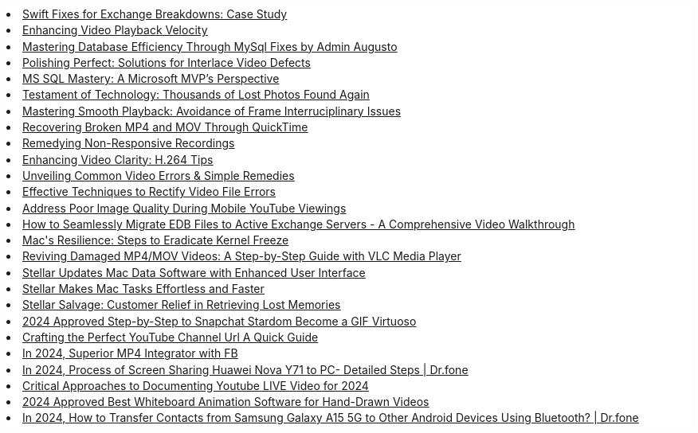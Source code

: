 <li><a href="https://data-wizards.techidaily.com/swift-fixes-for-exchange-breakdowns-case-study/"><u>Swift Fixes for Exchange Breakdowns: Case Study</u></a></li>
<li><a href="https://data-wizards.techidaily.com/enhancing-video-playback-velocity/"><u>Enhancing Video Playback Velocity</u></a></li>
<li><a href="https://data-wizards.techidaily.com/mastering-database-efficiency-through-mysql-fixes-by-admin-augusto/"><u>Mastering Database Efficiency Through MySql Fixes by Admin Augusto</u></a></li>
<li><a href="https://data-wizards.techidaily.com/polishing-perfect-solutions-for-interlace-video-defects/"><u>Polishing Perfect: Solutions for Interlace Video Defects</u></a></li>
<li><a href="https://data-wizards.techidaily.com/ms-sql-mastery-a-microsoft-mvps-perspective/"><u>MS SQL Mastery: A Microsoft MVP’s Perspective</u></a></li>
<li><a href="https://data-wizards.techidaily.com/testament-of-technology-thousands-of-lost-photos-found-again/"><u>Testament of Technology: Thousands of Lost Photos Found Again</u></a></li>
<li><a href="https://data-wizards.techidaily.com/mastering-smooth-playback-avoidance-of-frame-interruciplinary-issues/"><u>Mastering Smooth Playback: Avoidance of Frame Interruciplinary Issues</u></a></li>
<li><a href="https://data-wizards.techidaily.com/recovering-broken-mp4-and-mov-through-quicktime/"><u>Recovering Broken MP4 and MOV Through QuickTime</u></a></li>
<li><a href="https://data-wizards.techidaily.com/remedying-non-responsive-recordings/"><u>Remedying Non-Responsive Recordings</u></a></li>
<li><a href="https://data-wizards.techidaily.com/enhancing-video-clarity-h264-tips/"><u>Enhancing Video Clarity: H.264 Tips</u></a></li>
<li><a href="https://data-wizards.techidaily.com/unveiling-common-video-errors-and-simple-remedies/"><u>Unveiling Common Video Errors & Simple Remedies</u></a></li>
<li><a href="https://data-wizards.techidaily.com/effective-techniques-to-rectify-video-file-errors/"><u>Effective Techniques to Rectify Video File Errors</u></a></li>
<li><a href="https://data-wizards.techidaily.com/address-poor-image-quality-during-mobile-youtube-viewings/"><u>Address Poor Image Quality During Mobile YouTube Viewings</u></a></li>
<li><a href="https://data-wizards.techidaily.com/how-to-seamlessly-migrate-edb-files-to-active-exchange-servers-a-comprehensive-video-walkthrough/"><u>How to Seamlessly Migrate EDB Files to Active Exchange Servers - A Comprehensive Video Walkthrough</u></a></li>
<li><a href="https://data-wizards.techidaily.com/macs-resilience-steps-to-eradicate-kernel-freeze/"><u>Mac's Resilience: Steps to Eradicate Kernel Freeze</u></a></li>
<li><a href="https://data-wizards.techidaily.com/reviving-damaged-mp4mov-videos-a-step-by-step-guide-with-vlc-media-player/"><u>Reviving Damaged MP4/MOV Videos: A Step-by-Step Guide with VLC Media Player</u></a></li>
<li><a href="https://data-wizards.techidaily.com/stellar-updates-mac-data-software-with-enhanced-user-interface/"><u>Stellar Updates Mac Data Software with Enhanced User Interface</u></a></li>
<li><a href="https://data-wizards.techidaily.com/stellar-makes-mac-tasks-effortless-and-faster/"><u>Stellar Makes Mac Tasks Effortless and Faster</u></a></li>
<li><a href="https://data-wizards.techidaily.com/stellar-salvage-customer-relief-in-retrieving-lost-memories/"><u>Stellar Salvage: Customer Relief in Retrieving Lost Memories</u></a></li>
<li><a href="https://snapchat-videos.techidaily.com/2024-approved-step-by-step-to-snapchat-stardom-become-a-gif-virtuoso/"><u>2024 Approved  Step-by-Step to Snapchat Stardom  Become a GIF Virtuoso</u></a></li>
<li><a href="https://youtube-video-recordings.techidaily.com/crafting-the-perfect-youtube-channel-url-a-quick-guide/"><u>Crafting the Perfect YouTube Channel Url  A Quick Guide</u></a></li>
<li><a href="https://facebook-video-files.techidaily.com/in-2024-superior-mp4-integrator-with-fb/"><u>In 2024, Superior MP4 Integrator with FB</u></a></li>
<li><a href="https://screen-mirror.techidaily.com/in-2024-process-of-screen-sharing-huawei-nova-y71-to-pc-detailed-steps-drfone-by-drfone-android/"><u>In 2024, Process of Screen Sharing Huawei Nova Y71 to PC- Detailed Steps | Dr.fone</u></a></li>
<li><a href="https://screen-activity-recording.techidaily.com/critical-approaches-to-documenting-youtube-live-video-for-2024/"><u>Critical Approaches to Documenting Youtube LIVE Video for 2024</u></a></li>
<li><a href="https://video-ai-editor.techidaily.com/2024-approved-best-whiteboard-animation-software-for-hand-drawn-videos/"><u>2024 Approved Best Whiteboard Animation Software for Hand-Drawn Videos</u></a></li>
<li><a href="https://android-transfer.techidaily.com/in-2024-how-to-transfer-contacts-from-samsung-galaxy-a15-5g-to-other-android-devices-using-bluetooth-drfone-by-drfone-transfer-from-android-transfer-from-android/"><u>In 2024, How to Transfer Contacts from Samsung Galaxy A15 5G to Other Android Devices Using Bluetooth? | Dr.fone</u></a></li>